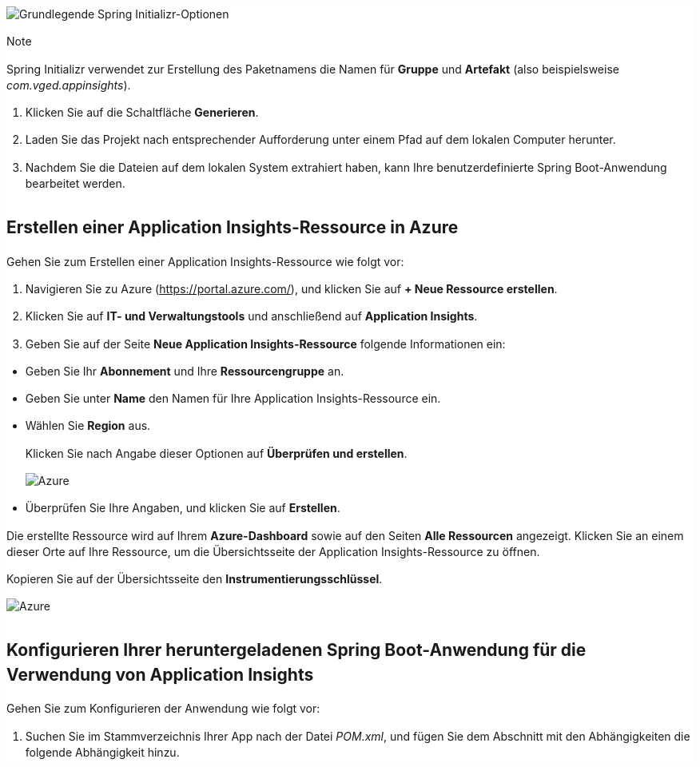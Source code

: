    ![Grundlegende Spring Initializr-Optionen][SI01]

   > [!NOTE]
   >
   > Spring Initializr verwendet zur Erstellung des Paketnamens die Namen für **Gruppe** und **Artefakt** (also beispielsweise *com.vged.appinsights*).
   >

1. Klicken Sie auf die Schaltfläche **Generieren**.

1. Laden Sie das Projekt nach entsprechender Aufforderung unter einem Pfad auf dem lokalen Computer herunter.

1. Nachdem Sie die Dateien auf dem lokalen System extrahiert haben, kann Ihre benutzerdefinierte Spring Boot-Anwendung bearbeitet werden.

## <a name="create-an-application-insights-resource-on-azure"></a>Erstellen einer Application Insights-Ressource in Azure

Gehen Sie zum Erstellen einer Application Insights-Ressource wie folgt vor:

1. Navigieren Sie zu Azure (<https://portal.azure.com/>), und klicken Sie auf **+ Neue Ressource erstellen**.

1. Klicken Sie auf **IT- und Verwaltungstools** und anschließend auf **Application Insights**.

1. Geben Sie auf der Seite **Neue Application Insights-Ressource** folgende Informationen ein:

* Geben Sie Ihr **Abonnement** und Ihre **Ressourcengruppe** an.
* Geben Sie unter **Name** den Namen für Ihre Application Insights-Ressource ein.
* Wählen Sie **Region** aus.

   Klicken Sie nach Angabe dieser Optionen auf **Überprüfen und erstellen**.

   ![Azure][AZ03]

* Überprüfen Sie Ihre Angaben, und klicken Sie auf **Erstellen**.

Die erstellte Ressource wird auf Ihrem **Azure-Dashboard** sowie auf den Seiten **Alle Ressourcen** angezeigt. Klicken Sie an einem dieser Orte auf Ihre Ressource, um die Übersichtsseite der Application Insights-Ressource zu öffnen.

Kopieren Sie auf der Übersichtsseite den **Instrumentierungsschlüssel**.

   ![Azure][AZ04]

## <a name="configure-your-downloaded-spring-boot-application-to-use-application-insights"></a>Konfigurieren Ihrer heruntergeladenen Spring Boot-Anwendung für die Verwendung von Application Insights

Gehen Sie zum Konfigurieren der Anwendung wie folgt vor:

1. Suchen Sie im Stammverzeichnis Ihrer App nach der Datei *POM.xml*, und fügen Sie dem Abschnitt mit den Abhängigkeiten die folgende Abhängigkeit hinzu.


[Azure für Java-Entwickler]: ../index.yml
[kostenloses Azure-Konto]: https://azure.microsoft.com/pricing/free-trial/
[Working with Azure DevOps and Java]: /azure/devops/ (Arbeiten mit Azure DevOps und Java)
[MSDN-Abonnentenvorteile]: https://azure.microsoft.com/pricing/member-offers/msdn-benefits-details/
[Spring Boot]: http://projects.spring.io/spring-boot/
[Spezifische Eigenschaften für Spring Boot-Profile]: https://docs.spring.io/spring-boot/docs/current/reference/html/boot-features-external-config.html#boot-features-external-config-profile-specific-properties
[Spring Initializr]: https://start.spring.io/
[Spring Framework]: https://spring.io/
[Application Insights]: /azure/application-insights/
[AZ01]: media/configure-spring-boot-starter-java-app-with-azure-application-insights/Create_resource.png
[AZ02]: media/configure-spring-boot-starter-java-app-with-azure-application-insights/Create_resource_2.png
[AZ03]: media/configure-spring-boot-starter-java-app-with-azure-application-insights/Create_resource_3.png
[AZ04]: media/configure-spring-boot-starter-java-app-with-azure-application-insights/Get_IKey.png
[AZ05]: media/configure-spring-boot-starter-java-app-with-azure-application-insights/OverviewBladeResults.png
[AZ06]: media/configure-spring-boot-starter-java-app-with-azure-application-insights/Search_and_traces.png
[AZ07]: media/configure-spring-boot-starter-java-app-with-azure-application-insights/traces_details.png
[AZ08]: media/configure-spring-boot-starter-java-app-with-azure-application-insights/AppMap.png
[SI01]: media/configure-spring-boot-starter-java-app-with-azure-application-insights/spring_start.PNG
[SI02]: media/configure-spring-boot-starter-java-app-with-azure-application-insights/After_extract.png
[RE01]: media/configure-spring-boot-starter-java-app-with-azure-application-insights/applicationproperties_loc.png
[RE02]: media/configure-spring-boot-starter-java-app-with-azure-application-insights/applicationinsightsproperties.png